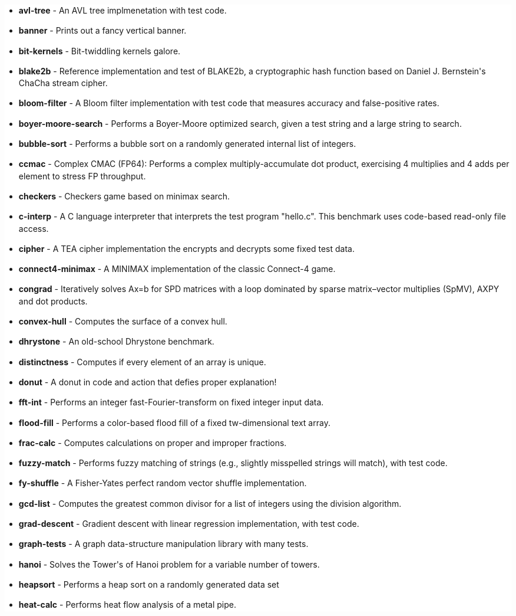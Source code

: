 - **avl-tree** - An AVL tree implmenetation with test code.

- **banner** - Prints out a fancy vertical banner.

- **bit-kernels** - Bit-twiddling kernels galore.

- **blake2b** - Reference implementation and test of BLAKE2b, a cryptographic hash function based on Daniel J. Bernstein's ChaCha stream cipher.

- **bloom-filter** - A Bloom filter implementation with test code that measures accuracy and false-positive rates.

- **boyer-moore-search** - Performs a Boyer-Moore optimized search, given a test string and a large string to search.

- **bubble-sort** - Performs a bubble sort on a randomly generated internal list of integers.

- **ccmac** - Complex CMAC (FP64): Performs a complex multiply-accumulate dot product, exercising 4 multiplies and 4 adds per element to stress FP throughput.

- **checkers** - Checkers game based on minimax search.

- **c-interp** - A C language interpreter that interprets the test program "hello.c". This benchmark uses code-based read-only file access.

- **cipher** - A TEA cipher implementation the encrypts and decrypts some fixed test data.

- **connect4-minimax** - A MINIMAX implementation of the classic Connect-4 game.

- **congrad** - Iteratively solves Ax=b for SPD matrices with a loop dominated by sparse matrix–vector multiplies (SpMV), AXPY and dot products.

- **convex-hull** - Computes the surface of a convex hull.

- **dhrystone** - An old-school Dhrystone benchmark.

- **distinctness** - Computes if every element of an array is unique.

- **donut** - A donut in code and action that defies proper explanation!

- **fft-int** - Performs an integer fast-Fourier-transform on fixed integer input data.

- **flood-fill** - Performs a color-based flood fill of a fixed tw-dimensional text array.

- **frac-calc** - Computes calculations on proper and improper fractions.

- **fuzzy-match** - Performs fuzzy matching of strings (e.g., slightly misspelled strings will match), with test code.

- **fy-shuffle** - A Fisher-Yates perfect random vector shuffle implementation.

- **gcd-list** - Computes the greatest common divisor for a list of integers using the division algorithm.

- **grad-descent** - Gradient descent with linear regression implementation, with test code.

- **graph-tests** - A graph data-structure manipulation library with many tests.

- **hanoi** - Solves the Tower's of Hanoi problem for a variable number of towers.

- **heapsort** - Performs a heap sort on a randomly generated data set

- **heat-calc** - Performs heat flow analysis of a metal pipe.
